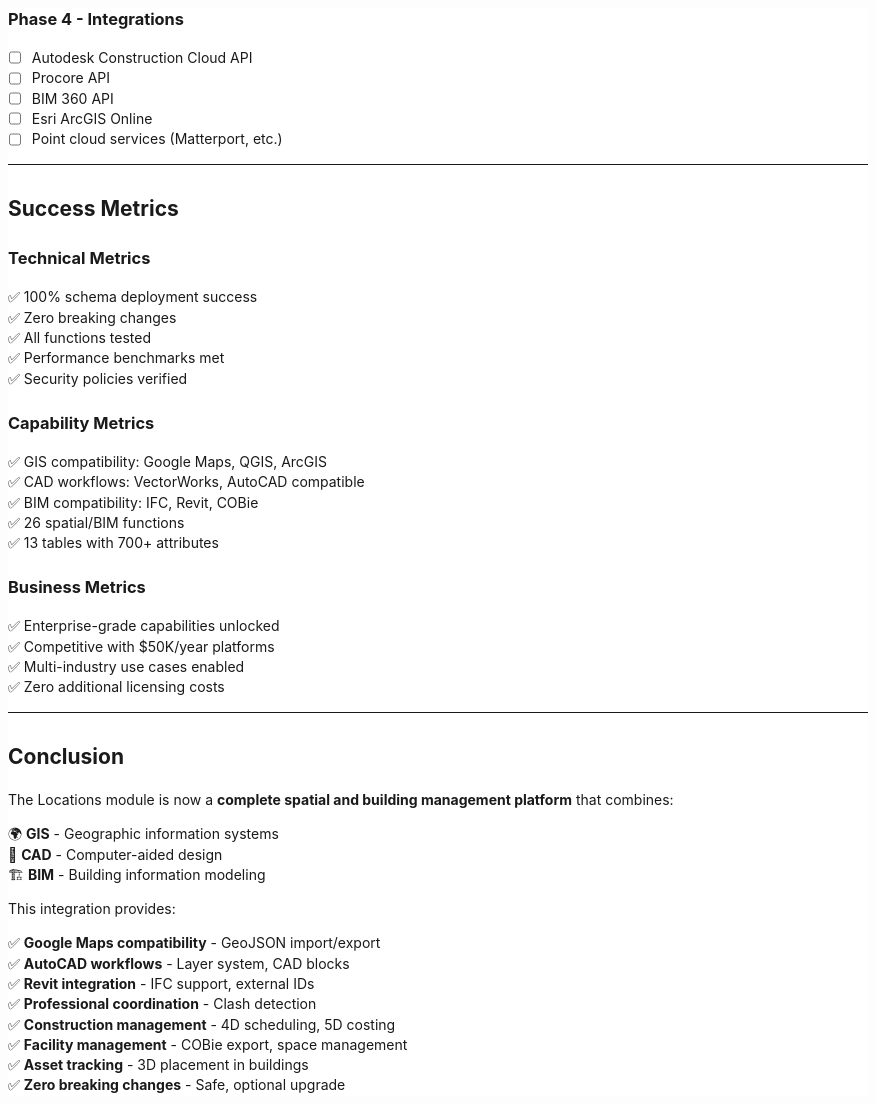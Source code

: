 ### Phase 4 - Integrations
- [ ] Autodesk Construction Cloud API
- [ ] Procore API
- [ ] BIM 360 API
- [ ] Esri ArcGIS Online
- [ ] Point cloud services (Matterport, etc.)

---

## Success Metrics

### Technical Metrics
✅ 100% schema deployment success  
✅ Zero breaking changes  
✅ All functions tested  
✅ Performance benchmarks met  
✅ Security policies verified  

### Capability Metrics
✅ GIS compatibility: Google Maps, QGIS, ArcGIS  
✅ CAD workflows: VectorWorks, AutoCAD compatible  
✅ BIM compatibility: IFC, Revit, COBie  
✅ 26 spatial/BIM functions  
✅ 13 tables with 700+ attributes  

### Business Metrics
✅ Enterprise-grade capabilities unlocked  
✅ Competitive with $50K/year platforms  
✅ Multi-industry use cases enabled  
✅ Zero additional licensing costs  

---

## Conclusion

The Locations module is now a **complete spatial and building management platform** that combines:

🌍 **GIS** - Geographic information systems  
📐 **CAD** - Computer-aided design  
🏗️ **BIM** - Building information modeling  

This integration provides:

✅ **Google Maps compatibility** - GeoJSON import/export  
✅ **AutoCAD workflows** - Layer system, CAD blocks  
✅ **Revit integration** - IFC support, external IDs  
✅ **Professional coordination** - Clash detection  
✅ **Construction management** - 4D scheduling, 5D costing  
✅ **Facility management** - COBie export, space management  
✅ **Asset tracking** - 3D placement in buildings  
✅ **Zero breaking changes** - Safe, optional upgrade  

